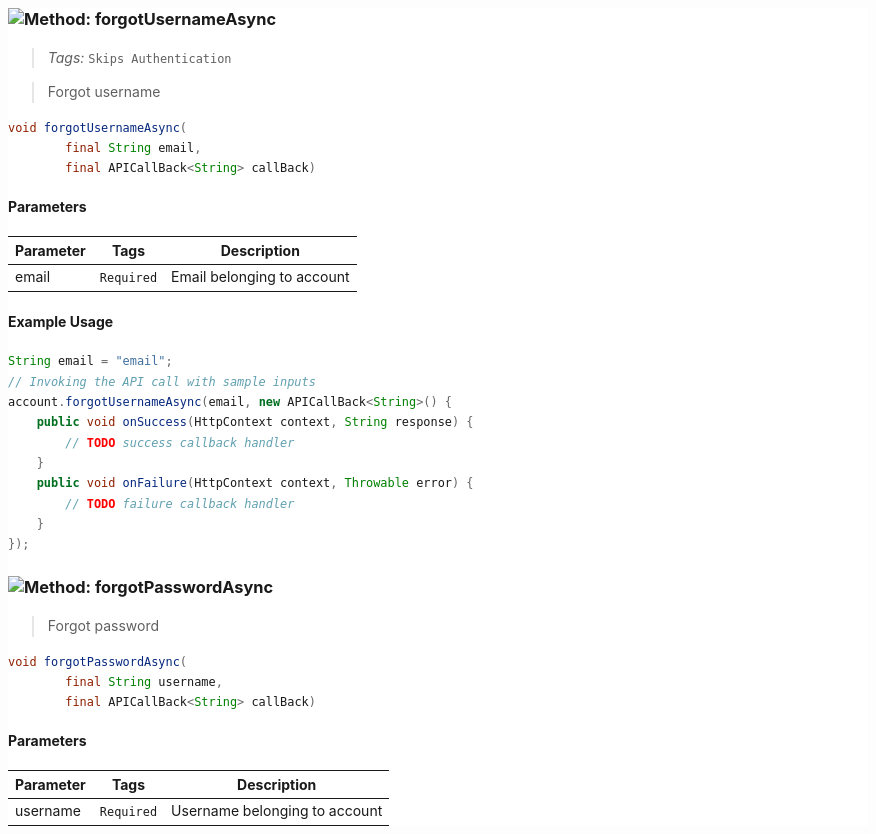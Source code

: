 
### <a name="forgot_username_async"></a>![Method: ](https://apidocs.io/img/method.png "com.clicksend.controllers.AccountController.forgotUsernameAsync") forgotUsernameAsync

> *Tags:*  ``` Skips Authentication ``` 

> Forgot username


```java
void forgotUsernameAsync(
        final String email,
        final APICallBack<String> callBack)
```

#### Parameters

| Parameter | Tags | Description |
|-----------|------|-------------|
| email |  ``` Required ```  | Email belonging to account |


#### Example Usage

```java
String email = "email";
// Invoking the API call with sample inputs
account.forgotUsernameAsync(email, new APICallBack<String>() {
    public void onSuccess(HttpContext context, String response) {
        // TODO success callback handler
    }
    public void onFailure(HttpContext context, Throwable error) {
        // TODO failure callback handler
    }
});

```


### <a name="forgot_password_async"></a>![Method: ](https://apidocs.io/img/method.png "com.clicksend.controllers.AccountController.forgotPasswordAsync") forgotPasswordAsync

> Forgot password


```java
void forgotPasswordAsync(
        final String username,
        final APICallBack<String> callBack)
```

#### Parameters

| Parameter | Tags | Description |
|-----------|------|-------------|
| username |  ``` Required ```  | Username belonging to account |
